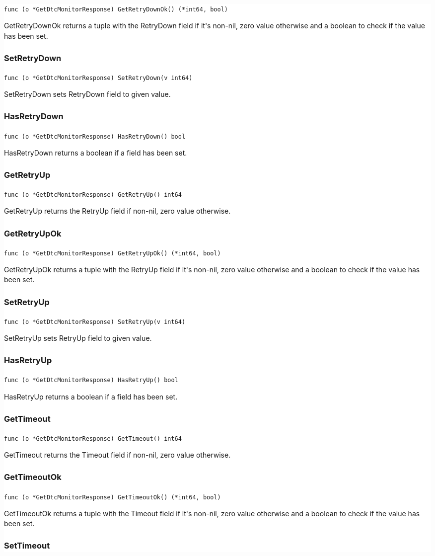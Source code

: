 `func (o *GetDtcMonitorResponse) GetRetryDownOk() (*int64, bool)`

GetRetryDownOk returns a tuple with the RetryDown field if it's non-nil, zero value otherwise
and a boolean to check if the value has been set.

### SetRetryDown

`func (o *GetDtcMonitorResponse) SetRetryDown(v int64)`

SetRetryDown sets RetryDown field to given value.

### HasRetryDown

`func (o *GetDtcMonitorResponse) HasRetryDown() bool`

HasRetryDown returns a boolean if a field has been set.

### GetRetryUp

`func (o *GetDtcMonitorResponse) GetRetryUp() int64`

GetRetryUp returns the RetryUp field if non-nil, zero value otherwise.

### GetRetryUpOk

`func (o *GetDtcMonitorResponse) GetRetryUpOk() (*int64, bool)`

GetRetryUpOk returns a tuple with the RetryUp field if it's non-nil, zero value otherwise
and a boolean to check if the value has been set.

### SetRetryUp

`func (o *GetDtcMonitorResponse) SetRetryUp(v int64)`

SetRetryUp sets RetryUp field to given value.

### HasRetryUp

`func (o *GetDtcMonitorResponse) HasRetryUp() bool`

HasRetryUp returns a boolean if a field has been set.

### GetTimeout

`func (o *GetDtcMonitorResponse) GetTimeout() int64`

GetTimeout returns the Timeout field if non-nil, zero value otherwise.

### GetTimeoutOk

`func (o *GetDtcMonitorResponse) GetTimeoutOk() (*int64, bool)`

GetTimeoutOk returns a tuple with the Timeout field if it's non-nil, zero value otherwise
and a boolean to check if the value has been set.

### SetTimeout
